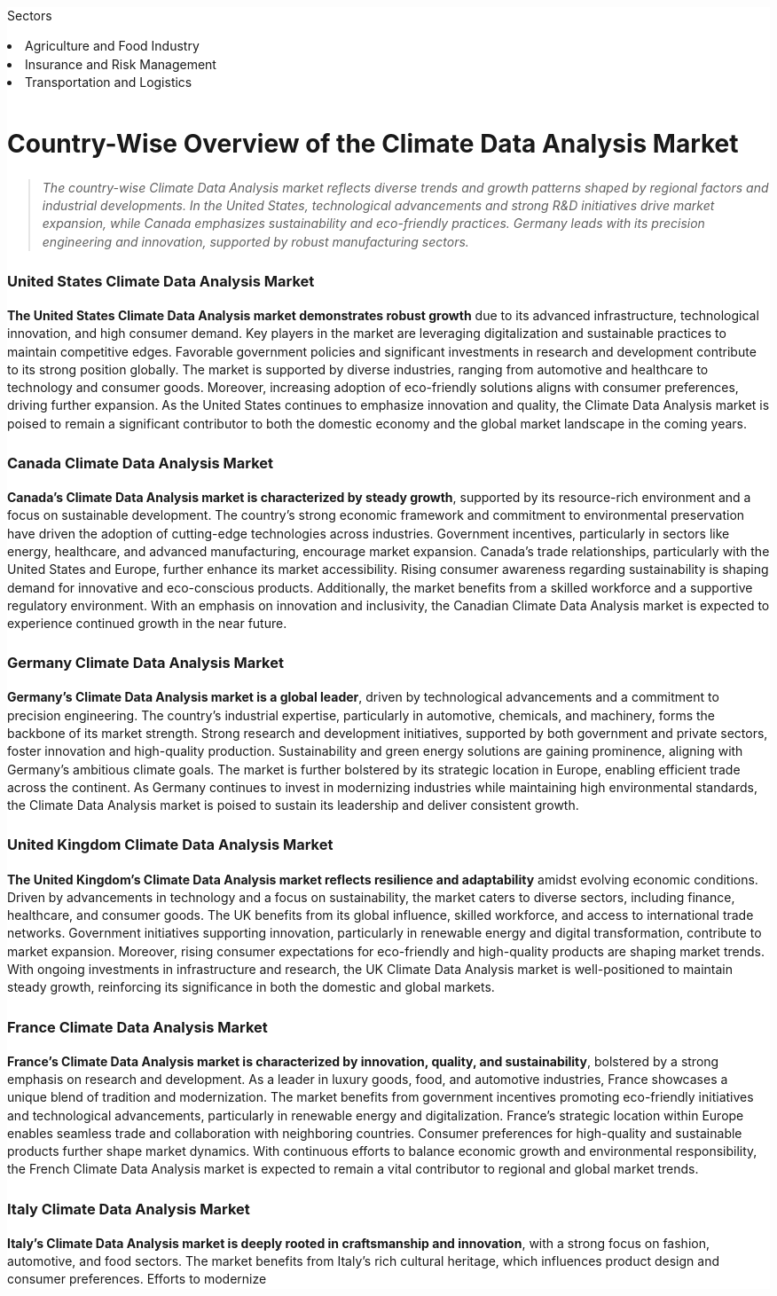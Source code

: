 Sectors</li><li>Agriculture and Food Industry</li><li>Insurance and Risk Management</li><li>Transportation and Logistics</li></ul><h1><span class="">Country-Wise Overview of the Climate Data Analysis Market<br /></span></h1><blockquote><p><em><span class="">The country-wise Climate Data Analysis market reflects diverse trends and growth patterns shaped by regional factors and industrial developments. In the United States, technological advancements and strong R&amp;D initiatives drive market expansion, while Canada emphasizes sustainability and eco-friendly practices. Germany leads with its precision engineering and innovation, supported by robust manufacturing sectors.</span></em></p></blockquote><h3><strong>United States Climate Data Analysis Market</strong></h3><p><strong>The United States Climate Data Analysis market demonstrates robust growth</strong> due to its advanced infrastructure, technological innovation, and high consumer demand. Key players in the market are leveraging digitalization and sustainable practices to maintain competitive edges. Favorable government policies and significant investments in research and development contribute to its strong position globally. The market is supported by diverse industries, ranging from automotive and healthcare to technology and consumer goods. Moreover, increasing adoption of eco-friendly solutions aligns with consumer preferences, driving further expansion. As the United States continues to emphasize innovation and quality, the Climate Data Analysis market is poised to remain a significant contributor to both the domestic economy and the global market landscape in the coming years.</p><h3><strong>Canada Climate Data Analysis Market</strong></h3><p><strong>Canada&rsquo;s Climate Data Analysis market is characterized by steady growth</strong>, supported by its resource-rich environment and a focus on sustainable development. The country&rsquo;s strong economic framework and commitment to environmental preservation have driven the adoption of cutting-edge technologies across industries. Government incentives, particularly in sectors like energy, healthcare, and advanced manufacturing, encourage market expansion. Canada&rsquo;s trade relationships, particularly with the United States and Europe, further enhance its market accessibility. Rising consumer awareness regarding sustainability is shaping demand for innovative and eco-conscious products. Additionally, the market benefits from a skilled workforce and a supportive regulatory environment. With an emphasis on innovation and inclusivity, the Canadian Climate Data Analysis market is expected to experience continued growth in the near future.</p><h3><strong>Germany Climate Data Analysis Market</strong></h3><p><strong>Germany&rsquo;s Climate Data Analysis market is a global leader</strong>, driven by technological advancements and a commitment to precision engineering. The country&rsquo;s industrial expertise, particularly in automotive, chemicals, and machinery, forms the backbone of its market strength. Strong research and development initiatives, supported by both government and private sectors, foster innovation and high-quality production. Sustainability and green energy solutions are gaining prominence, aligning with Germany&rsquo;s ambitious climate goals. The market is further bolstered by its strategic location in Europe, enabling efficient trade across the continent. As Germany continues to invest in modernizing industries while maintaining high environmental standards, the Climate Data Analysis market is poised to sustain its leadership and deliver consistent growth.</p><h3><strong>United Kingdom Climate Data Analysis Market</strong></h3><p><strong>The United Kingdom&rsquo;s Climate Data Analysis market reflects resilience and adaptability</strong> amidst evolving economic conditions. Driven by advancements in technology and a focus on sustainability, the market caters to diverse sectors, including finance, healthcare, and consumer goods. The UK benefits from its global influence, skilled workforce, and access to international trade networks. Government initiatives supporting innovation, particularly in renewable energy and digital transformation, contribute to market expansion. Moreover, rising consumer expectations for eco-friendly and high-quality products are shaping market trends. With ongoing investments in infrastructure and research, the UK Climate Data Analysis market is well-positioned to maintain steady growth, reinforcing its significance in both the domestic and global markets.</p><h3><strong>France Climate Data Analysis Market</strong></h3><p><strong>France&rsquo;s Climate Data Analysis market is characterized by innovation, quality, and sustainability</strong>, bolstered by a strong emphasis on research and development. As a leader in luxury goods, food, and automotive industries, France showcases a unique blend of tradition and modernization. The market benefits from government incentives promoting eco-friendly initiatives and technological advancements, particularly in renewable energy and digitalization. France&rsquo;s strategic location within Europe enables seamless trade and collaboration with neighboring countries. Consumer preferences for high-quality and sustainable products further shape market dynamics. With continuous efforts to balance economic growth and environmental responsibility, the French Climate Data Analysis market is expected to remain a vital contributor to regional and global market trends.</p><h3><strong>Italy Climate Data Analysis Market</strong></h3><p><strong>Italy&rsquo;s Climate Data Analysis market is deeply rooted in craftsmanship and innovation</strong>, with a strong focus on fashion, automotive, and food sectors. The market benefits from Italy&rsquo;s rich cultural heritage, which influences product design and consumer preferences. Efforts to modernize